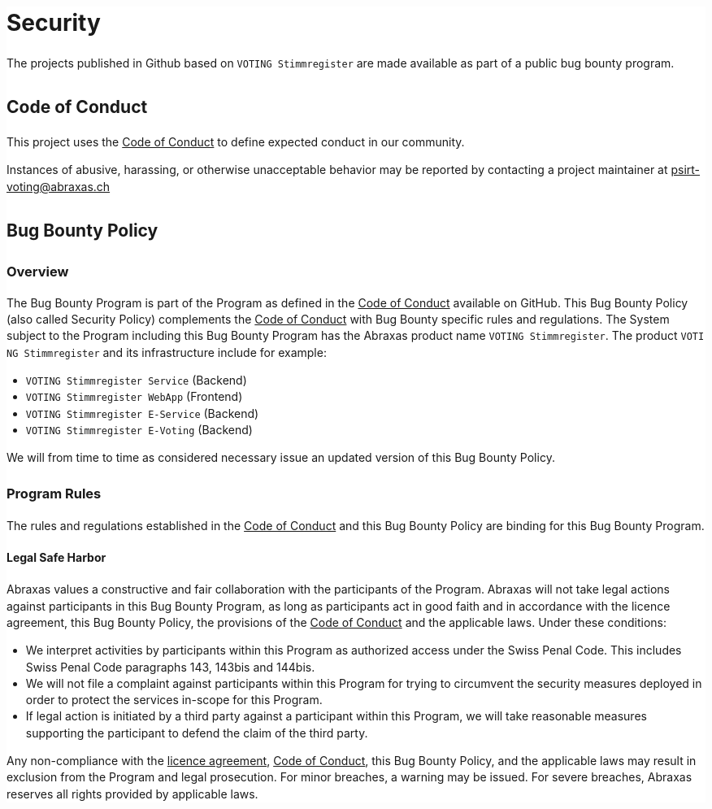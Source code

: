 # Security

The projects published in Github based on `VOTING Stimmregister` are made available as part of a public bug bounty program.

## Code of Conduct

This project uses the [Code of Conduct](./CODE_OF_CONDUCT.md) to define expected conduct in our community.

Instances of abusive, harassing, or otherwise unacceptable behavior may be reported by contacting a project maintainer at psirt-voting@abraxas.ch

## Bug Bounty Policy

### Overview

The Bug Bounty Program is part of the Program as defined in the [Code of Conduct](./CODE_OF_CONDUCT.md) available on GitHub.
This Bug Bounty Policy (also called Security Policy) complements the [Code of Conduct](./CODE_OF_CONDUCT.md) with Bug Bounty specific rules and regulations.
The System subject to the Program including this Bug Bounty Program has the Abraxas product name `VOTING Stimmregister`. The product `VOTING Stimmregister` and its infrastructure include for example:

- `VOTING Stimmregister Service` (Backend)
- `VOTING Stimmregister WebApp` (Frontend)
- `VOTING Stimmregister E-Service` (Backend)
- `VOTING Stimmregister E-Voting` (Backend)

We will from time to time as considered necessary issue an updated version of this Bug Bounty Policy.

### Program Rules

The rules and regulations established in the [Code of Conduct](./CODE_OF_CONDUCT.md) and this Bug Bounty Policy are binding for this Bug Bounty Program.

#### Legal Safe Harbor

Abraxas values a constructive and fair collaboration with the participants of the Program. Abraxas will not take legal actions against participants in this Bug Bounty Program, as long as participants act in good faith and in accordance with the licence agreement, this Bug Bounty Policy, the provisions of the [Code of Conduct](./CODE_OF_CONDUCT.md) and the applicable laws. Under these conditions:

- We interpret activities by participants within this Program as authorized access under the Swiss Penal Code. This includes Swiss Penal Code paragraphs 143, 143bis and 144bis.
- We will not file a complaint against participants within this Program for trying to circumvent the security measures deployed in order to protect the services in-scope for this Program.
- If legal action is initiated by a third party against a participant within this Program, we will take reasonable measures supporting the participant to defend the claim of the third party.

Any non-compliance with the [licence agreement](./CODE_OF_CONDUCT.md#license-source-code-permitted-use), [Code of Conduct](./CODE_OF_CONDUCT.md), this Bug Bounty Policy, and the applicable laws may result in exclusion from the Program and legal prosecution. For minor breaches, a warning may be issued. For severe breaches, Abraxas reserves all rights provided by applicable laws.
